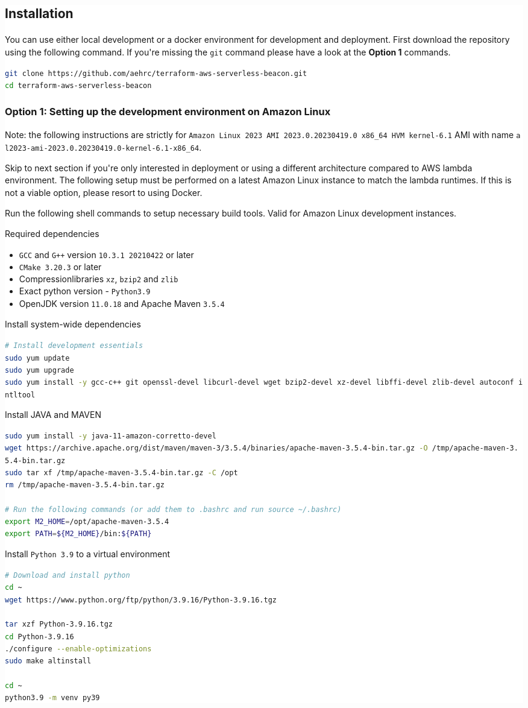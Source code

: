 ## Installation

You can use either local development or a docker environment for development and deployment. First download the repository using the following command. If you're missing the `git` command please have a look at the **Option 1** commands.

```bash
git clone https://github.com/aehrc/terraform-aws-serverless-beacon.git
cd terraform-aws-serverless-beacon
```

### Option 1: Setting up the development environment on Amazon Linux

Note: the following instructions are strictly for `Amazon Linux 2023 AMI 2023.0.20230419.0 x86_64 HVM kernel-6.1` AMI with name `al2023-ami-2023.0.20230419.0-kernel-6.1-x86_64`.

Skip to next section if you're only interested in deployment or using a different architecture compared to AWS lambda environment. The following setup must be performed on a latest Amazon Linux instance to match the lambda runtimes. If this is not a viable option, please resort to using Docker.

Run the following shell commands to setup necessary build tools. Valid for Amazon Linux development instances.

Required dependencies
* `GCC` and `G++` version `10.3.1 20210422` or later
* `CMake 3.20.3` or later
* Compressionlibraries `xz`, `bzip2` and `zlib`
* Exact python version - `Python3.9`
* OpenJDK version `11.0.18` and Apache Maven `3.5.4`

Install system-wide dependencies

```bash
# Install development essentials
sudo yum update
sudo yum upgrade
sudo yum install -y gcc-c++ git openssl-devel libcurl-devel wget bzip2-devel xz-devel libffi-devel zlib-devel autoconf intltool 
```

Install JAVA and MAVEN
```bash
sudo yum install -y java-11-amazon-corretto-devel
wget https://archive.apache.org/dist/maven/maven-3/3.5.4/binaries/apache-maven-3.5.4-bin.tar.gz -O /tmp/apache-maven-3.5.4-bin.tar.gz
sudo tar xf /tmp/apache-maven-3.5.4-bin.tar.gz -C /opt
rm /tmp/apache-maven-3.5.4-bin.tar.gz

# Run the following commands (or add them to .bashrc and run source ~/.bashrc)
export M2_HOME=/opt/apache-maven-3.5.4
export PATH=${M2_HOME}/bin:${PATH}
```

Install `Python 3.9` to a virtual environment
```bash
# Download and install python
cd ~
wget https://www.python.org/ftp/python/3.9.16/Python-3.9.16.tgz

tar xzf Python-3.9.16.tgz
cd Python-3.9.16 
./configure --enable-optimizations
sudo make altinstall

cd ~
python3.9 -m venv py39

```
